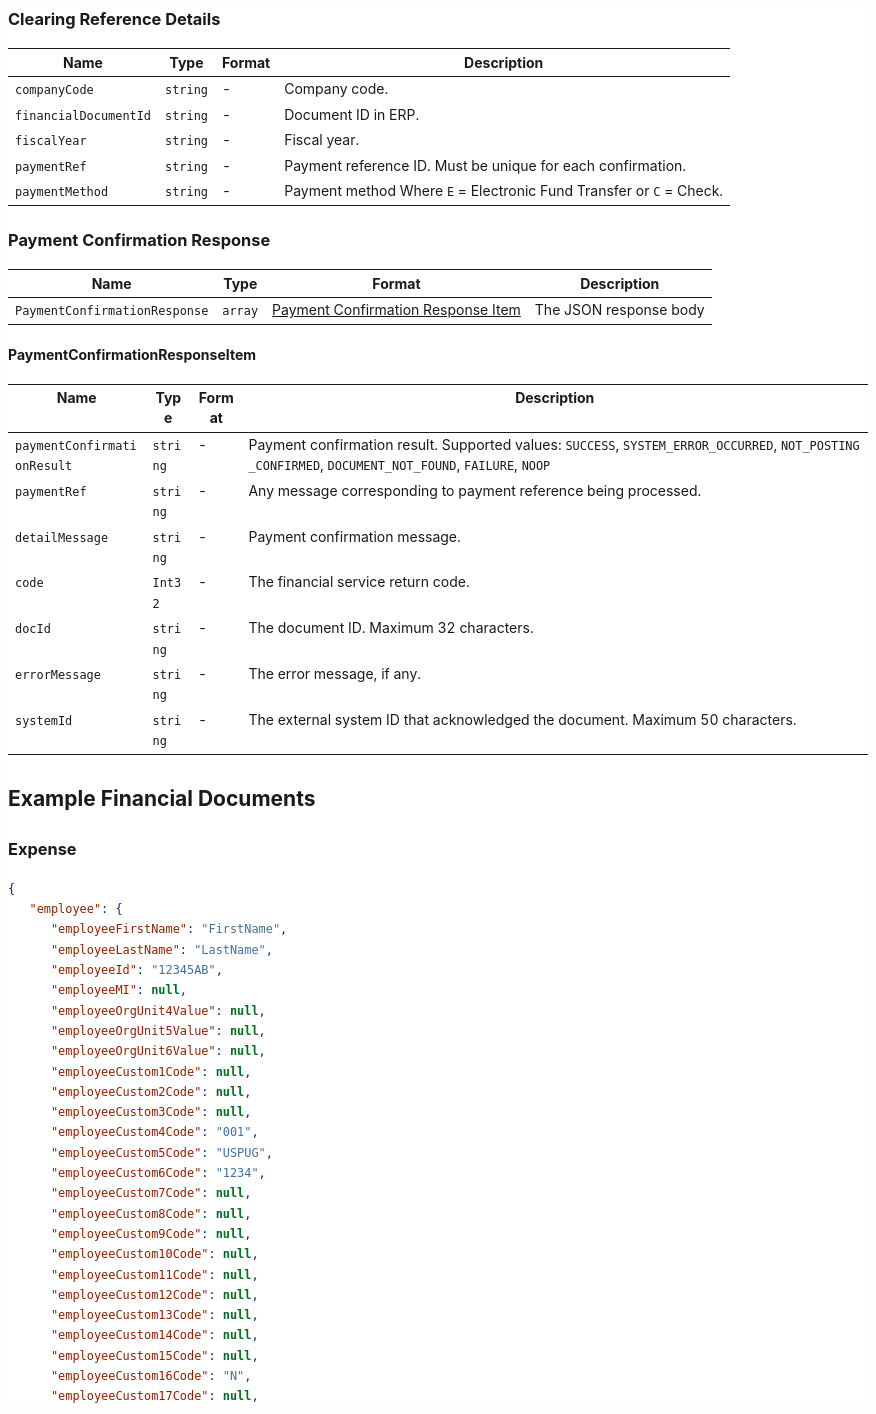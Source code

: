 ### <a name="schema-clearing-reference"></a>Clearing Reference Details

Name|Type|Format|Description
---|---|---|---
`companyCode`|`string`|-|Company code.
`financialDocumentId`|`string`|-|Document ID in ERP.
`fiscalYear`|`string`|-|Fiscal year.
`paymentRef`|`string`|-|Payment reference ID. Must be unique for each confirmation.
`paymentMethod`|`string`|-|Payment method Where `E` = Electronic Fund Transfer or `C` = Check.

### <a name="schema-paymentconfirmationresponse"></a>Payment Confirmation Response

Name|Type|Format|Description
---|---|---|---
`PaymentConfirmationResponse`|`array`|[Payment Confirmation Response Item](#schema-PaymentConfirmationResponseItem)|The JSON response body

#### <a name="schema-PaymentConfirmationResponseItem"></a>PaymentConfirmationResponseItem

Name|Type|Format|Description
---|---|---|---
`paymentConfirmationResult`|`string`|-|Payment confirmation result. Supported values: `SUCCESS`, `SYSTEM_ERROR_OCCURRED`, `NOT_POSTING_CONFIRMED`, `DOCUMENT_NOT_FOUND`, `FAILURE`, `NOOP`
`paymentRef`|`string`|-|Any message corresponding to payment reference being processed.
`detailMessage`|`string`|-|Payment confirmation message.
`code`|`Int32`|-|The financial service return code.
`docId`|`string`|-|The document ID. Maximum 32 characters.
`errorMessage`|`string`|-|The error message, if any.
`systemId`|`string`|-|The external system ID that acknowledged the document. Maximum 50 characters.

## Example Financial Documents <a name="example"></a>

### <a name="example-expense"></a>Expense

```json
{
   "employee": {
      "employeeFirstName": "FirstName",
      "employeeLastName": "LastName",
      "employeeId": "12345AB",
      "employeeMI": null,
      "employeeOrgUnit4Value": null,
      "employeeOrgUnit5Value": null,
      "employeeOrgUnit6Value": null,
      "employeeCustom1Code": null,
      "employeeCustom2Code": null,
      "employeeCustom3Code": null,
      "employeeCustom4Code": "001",
      "employeeCustom5Code": "USPUG",
      "employeeCustom6Code": "1234",
      "employeeCustom7Code": null,
      "employeeCustom8Code": null,
      "employeeCustom9Code": null,
      "employeeCustom10Code": null,
      "employeeCustom11Code": null,
      "employeeCustom12Code": null,
      "employeeCustom13Code": null,
      "employeeCustom14Code": null,
      "employeeCustom15Code": null,
      "employeeCustom16Code": "N",
      "employeeCustom17Code": null,
```